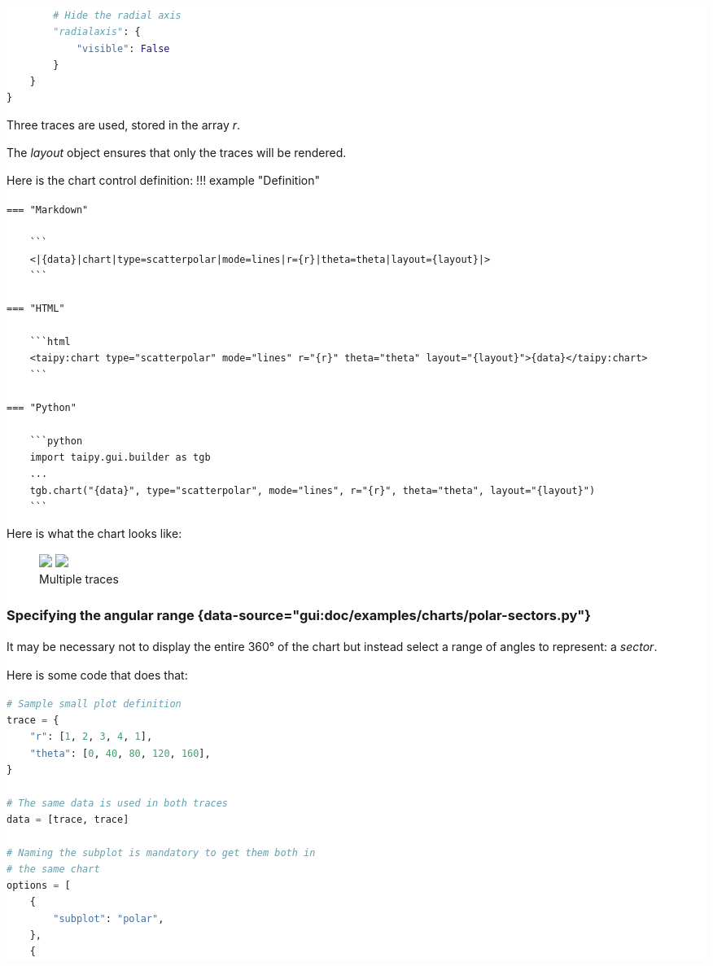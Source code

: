```python
        # Hide the radial axis
        "radialaxis": {
            "visible": False
        }
    }
}
```

Three traces are used, stored in the array *r*.

The *layout* object ensures that only the traces will be rendered.

Here is the chart control definition:
!!! example "Definition"

    === "Markdown"

        ```
        <|{data}|chart|type=scatterpolar|mode=lines|r={r}|theta=theta|layout={layout}|>
        ```

    === "HTML"

        ```html
        <taipy:chart type="scatterpolar" mode="lines" r="{r}" theta="theta" layout="{layout}">{data}</taipy:chart>
        ```

    === "Python"

        ```python
        import taipy.gui.builder as tgb
        ...
        tgb.chart("{data}", type="scatterpolar", mode="lines", r="{r}", theta="theta", layout="{layout}")
        ```

Here is what the chart looks like:
<figure>
    <img src="../polar-multiple-d.png" class="visible-dark" />
    <img src="../polar-multiple-l.png" class="visible-light"/>
    <figcaption>Multiple traces</figcaption>
</figure>

### Specifying the angular range {data-source="gui:doc/examples/charts/polar-sectors.py"}

It may be necessary not to display the entire 360° of the chart but instead select a
range of angles to represent: a *sector*.

Here is some code that does that:
```python
# Sample small plot definition
trace = {
    "r": [1, 2, 3, 4, 1],
    "theta": [0, 40, 80, 120, 160],
}

# The same data is used in both traces
data = [trace, trace]

# Naming the subplot is mandatory to get them both in
# the same chart
options = [
    {
        "subplot": "polar",
    },
    {
```